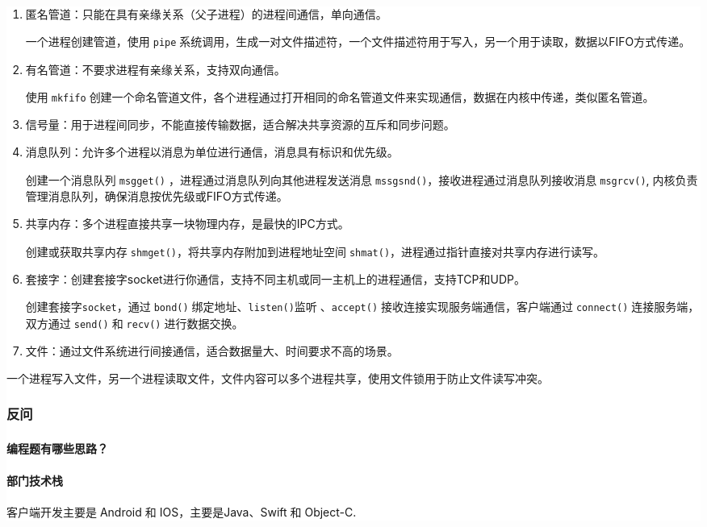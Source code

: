 1. 匿名管道：只能在具有亲缘关系（父子进程）的进程间通信，单向通信。

   一个进程创建管道，使用 `pipe` 系统调用，生成一对文件描述符，一个文件描述符用于写入，另一个用于读取，数据以FIFO方式传递。

2. 有名管道：不要求进程有亲缘关系，支持双向通信。

   使用 `mkfifo` 创建一个命名管道文件，各个进程通过打开相同的命名管道文件来实现通信，数据在内核中传递，类似匿名管道。

3. 信号量：用于进程间同步，不能直接传输数据，适合解决共享资源的互斥和同步问题。

4. 消息队列：允许多个进程以消息为单位进行通信，消息具有标识和优先级。

   创建一个消息队列 `msgget()` ，进程通过消息队列向其他进程发送消息 `mssgsnd()`，接收进程通过消息队列接收消息 `msgrcv()`, 内核负责管理消息队列，确保消息按优先级或FIFO方式传递。

5. 共享内存：多个进程直接共享一块物理内存，是最快的IPC方式。

   创建或获取共享内存 `shmget()`，将共享内存附加到进程地址空间 `shmat()`，进程通过指针直接对共享内存进行读写。

6. 套接字：创建套接字socket进行你通信，支持不同主机或同一主机上的进程通信，支持TCP和UDP。

   创建套接字`socket`，通过 `bond()` 绑定地址、`listen()`监听 、`accept()` 接收连接实现服务端通信，客户端通过 `connect()` 连接服务端，双方通过 `send()` 和 `recv()` 进行数据交换。

7.  文件：通过文件系统进行间接通信，适合数据量大、时间要求不高的场景。

   一个进程写入文件，另一个进程读取文件，文件内容可以多个进程共享，使用文件锁用于防止文件读写冲突。

### 反问

#### 编程题有哪些思路？

#### 部门技术栈

客户端开发主要是 Android 和 IOS，主要是Java、Swift 和 Object-C.

